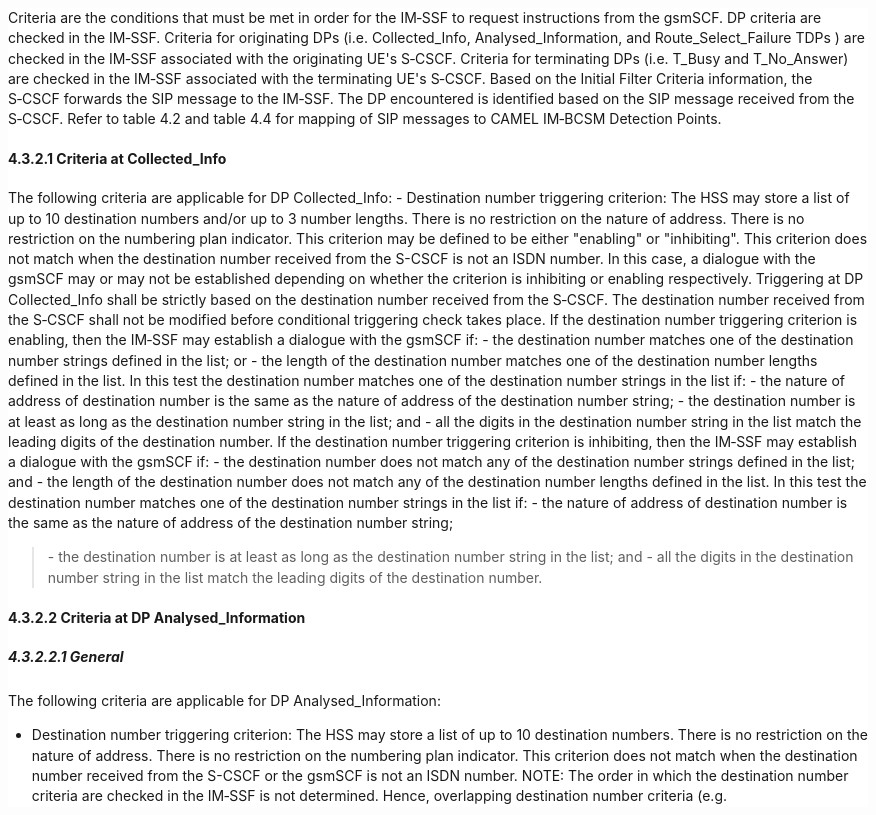 Criteria are the conditions that must be met in order for the IM‑SSF to
request instructions from the gsmSCF.
DP criteria are checked in the IM‑SSF. Criteria for originating DPs (i.e.
Collected_Info, Analysed_Information, and Route_Select_Failure TDPs ) are
checked in the IM‑SSF associated with the originating UE\'s S‑CSCF. Criteria
for terminating DPs (i.e. T_Busy and T_No_Answer) are checked in the IM‑SSF
associated with the terminating UE\'s S‑CSCF.
Based on the Initial Filter Criteria information, the S‑CSCF forwards the SIP
message to the IM‑SSF. The DP encountered is identified based on the SIP
message received from the S‑CSCF. Refer to table 4.2 and table 4.4 for mapping
of SIP messages to CAMEL IM‑BCSM Detection Points.
#### 4.3.2.1 Criteria at Collected_Info
The following criteria are applicable for DP Collected_Info:
\- Destination number triggering criterion: The HSS may store a list of up to
10 destination numbers and/or up to 3 number lengths. There is no restriction
on the nature of address. There is no restriction on the numbering plan
indicator. This criterion may be defined to be either \"enabling\" or
\"inhibiting\". This criterion does not match when the destination number
received from the S-CSCF is not an ISDN number. In this case, a dialogue with
the gsmSCF may or may not be established depending on whether the criterion is
inhibiting or enabling respectively.
Triggering at DP Collected_Info shall be strictly based on the destination
number received from the S‑CSCF.
The destination number received from the S‑CSCF shall not be modified before
conditional triggering check takes place.
If the destination number triggering criterion is enabling, then the IM‑SSF
may establish a dialogue with the gsmSCF if:
\- the destination number matches one of the destination number strings
defined in the list; or
\- the length of the destination number matches one of the destination number
lengths defined in the list.
In this test the destination number matches one of the destination number
strings in the list if:
\- the nature of address of destination number is the same as the nature of
address of the destination number string;
\- the destination number is at least as long as the destination number string
in the list; and
\- all the digits in the destination number string in the list match the
leading digits of the destination number.
If the destination number triggering criterion is inhibiting, then the IM‑SSF
may establish a dialogue with the gsmSCF if:
\- the destination number does not match any of the destination number strings
defined in the list; and
\- the length of the destination number does not match any of the destination
number lengths defined in the list.
In this test the destination number matches one of the destination number
strings in the list if:
\- the nature of address of destination number is the same as the nature of
address of the destination number string;
> \- the destination number is at least as long as the destination number
> string in the list; and
\- all the digits in the destination number string in the list match the
leading digits of the destination number.
#### 4.3.2.2 Criteria at DP Analysed_Information
##### 4.3.2.2.1 General
The following criteria are applicable for DP Analysed_Information:
  * Destination number triggering criterion: The HSS may store a list of up to 10 destination numbers. There is no restriction on the nature of address. There is no restriction on the numbering plan indicator. This criterion does not match when the destination number received from the S-CSCF or the gsmSCF is not an ISDN number.
NOTE: The order in which the destination number criteria are checked in the
IM‑SSF is not determined. Hence, overlapping destination number criteria (e.g.